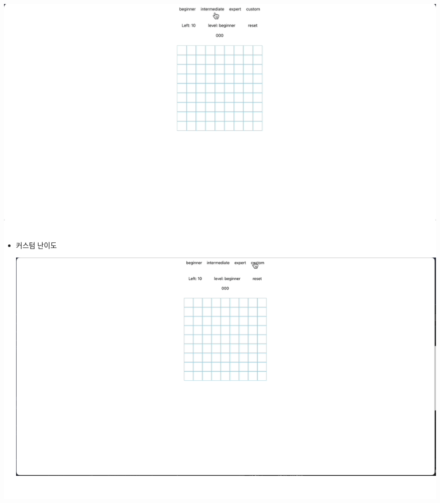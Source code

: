   <img width="100%" src="/public/readme/지뢰찾기_난이도선택.gif" href="지뢰찾기 난이도 선택">
  </br></br>

- 커스텀 난이도

  <img width="100%" src="/public/readme/지뢰찾기_커스텀.gif" href="지뢰찾기 커스텀 난이도">
  </br></br></br>
